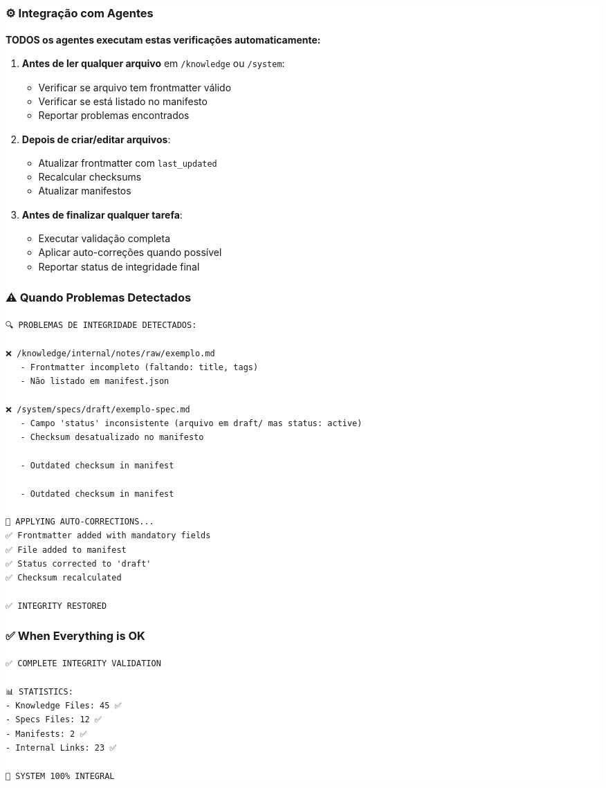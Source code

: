 ### ⚙️ Integração com Agentes

**TODOS os agentes executam estas verificações automaticamente:**

1. **Antes de ler qualquer arquivo** em `/knowledge` ou `/system`:
   - Verificar se arquivo tem frontmatter válido
   - Verificar se está listado no manifesto
   - Reportar problemas encontrados

2. **Depois de criar/editar arquivos**:
   - Atualizar frontmatter com `last_updated`
   - Recalcular checksums
   - Atualizar manifestos

3. **Antes de finalizar qualquer tarefa**:
   - Executar validação completa
   - Aplicar auto-correções quando possível
   - Reportar status de integridade final

### ⚠️ Quando Problemas Detectados

```text
🔍 PROBLEMAS DE INTEGRIDADE DETECTADOS:

❌ /knowledge/internal/notes/raw/exemplo.md
   - Frontmatter incompleto (faltando: title, tags)
   - Não listado em manifest.json
   
❌ /system/specs/draft/exemplo-spec.md
   - Campo 'status' inconsistente (arquivo em draft/ mas status: active)
   - Checksum desatualizado no manifesto

   - Outdated checksum in manifest

   - Outdated checksum in manifest

🔧 APPLYING AUTO-CORRECTIONS...
✅ Frontmatter added with mandatory fields
✅ File added to manifest
✅ Status corrected to 'draft'
✅ Checksum recalculated

✅ INTEGRITY RESTORED
```

### ✅ When Everything is OK

```text
✅ COMPLETE INTEGRITY VALIDATION

📊 STATISTICS:
- Knowledge Files: 45 ✅
- Specs Files: 12 ✅  
- Manifests: 2 ✅
- Internal Links: 23 ✅

🔐 SYSTEM 100% INTEGRAL
```
